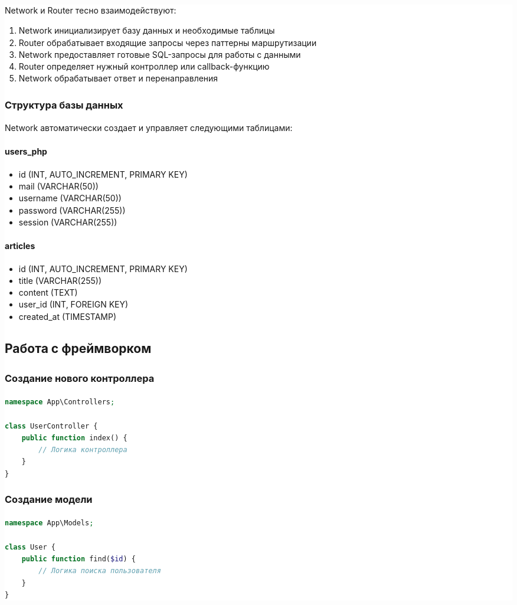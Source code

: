 Network и Router тесно взаимодействуют:

1. Network инициализирует базу данных и необходимые таблицы
2. Router обрабатывает входящие запросы через паттерны маршрутизации
3. Network предоставляет готовые SQL-запросы для работы с данными
4. Router определяет нужный контроллер или callback-функцию
5. Network обрабатывает ответ и перенаправления

### Структура базы данных

Network автоматически создает и управляет следующими таблицами:

#### users_php

- id (INT, AUTO_INCREMENT, PRIMARY KEY)
- mail (VARCHAR(50))
- username (VARCHAR(50))
- password (VARCHAR(255))
- session (VARCHAR(255))

#### articles

- id (INT, AUTO_INCREMENT, PRIMARY KEY)
- title (VARCHAR(255))
- content (TEXT)
- user_id (INT, FOREIGN KEY)
- created_at (TIMESTAMP)

## Работа с фреймворком

### Создание нового контроллера

```php
namespace App\Controllers;

class UserController {
    public function index() {
        // Логика контроллера
    }
}
```

### Создание модели

```php
namespace App\Models;

class User {
    public function find($id) {
        // Логика поиска пользователя
    }
}
```
